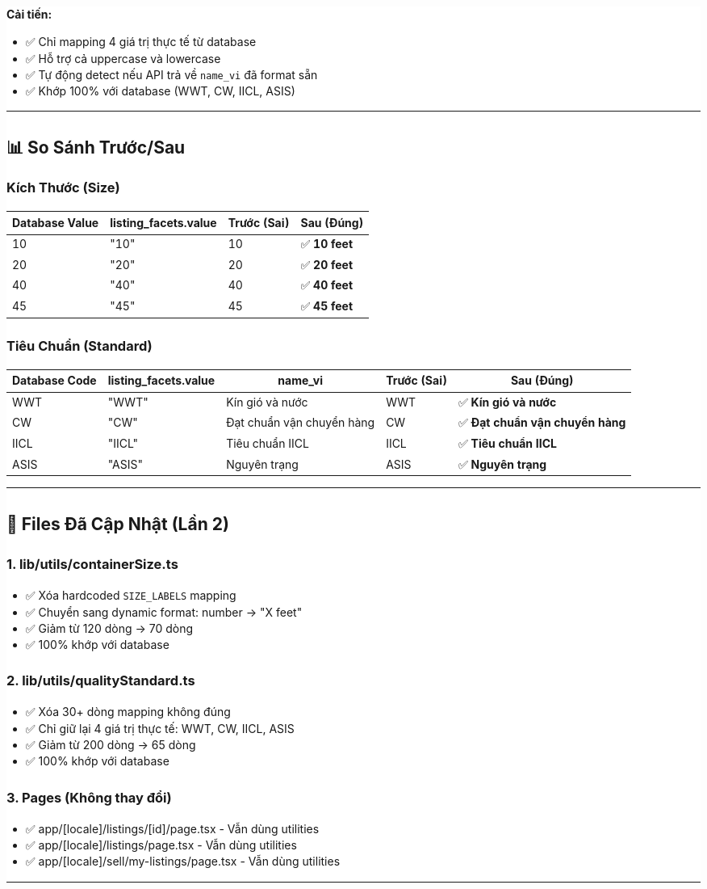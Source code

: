 **Cải tiến:**
- ✅ Chỉ mapping 4 giá trị thực tế từ database
- ✅ Hỗ trợ cả uppercase và lowercase
- ✅ Tự động detect nếu API trả về `name_vi` đã format sẵn
- ✅ Khớp 100% với database (WWT, CW, IICL, ASIS)

---

## 📊 So Sánh Trước/Sau

### Kích Thước (Size)

| **Database Value** | **listing_facets.value** | **Trước (Sai)** | **Sau (Đúng)** |
|--------------------|--------------------------|-----------------|----------------|
| 10 | "10" | 10 | ✅ **10 feet** |
| 20 | "20" | 20 | ✅ **20 feet** |
| 40 | "40" | 40 | ✅ **40 feet** |
| 45 | "45" | 45 | ✅ **45 feet** |

### Tiêu Chuẩn (Standard)

| **Database Code** | **listing_facets.value** | **name_vi** | **Trước (Sai)** | **Sau (Đúng)** |
|-------------------|--------------------------|-------------|-----------------|----------------|
| WWT | "WWT" | Kín gió và nước | WWT | ✅ **Kín gió và nước** |
| CW | "CW" | Đạt chuẩn vận chuyển hàng | CW | ✅ **Đạt chuẩn vận chuyển hàng** |
| IICL | "IICL" | Tiêu chuẩn IICL | IICL | ✅ **Tiêu chuẩn IICL** |
| ASIS | "ASIS" | Nguyên trạng | ASIS | ✅ **Nguyên trạng** |

---

## 🎯 Files Đã Cập Nhật (Lần 2)

### 1. lib/utils/containerSize.ts
- ✅ Xóa hardcoded `SIZE_LABELS` mapping
- ✅ Chuyển sang dynamic format: number → "X feet"
- ✅ Giảm từ 120 dòng → 70 dòng
- ✅ 100% khớp với database

### 2. lib/utils/qualityStandard.ts
- ✅ Xóa 30+ dòng mapping không đúng
- ✅ Chỉ giữ lại 4 giá trị thực tế: WWT, CW, IICL, ASIS
- ✅ Giảm từ 200 dòng → 65 dòng
- ✅ 100% khớp với database

### 3. Pages (Không thay đổi)
- ✅ app/[locale]/listings/[id]/page.tsx - Vẫn dùng utilities
- ✅ app/[locale]/listings/page.tsx - Vẫn dùng utilities
- ✅ app/[locale]/sell/my-listings/page.tsx - Vẫn dùng utilities

---
